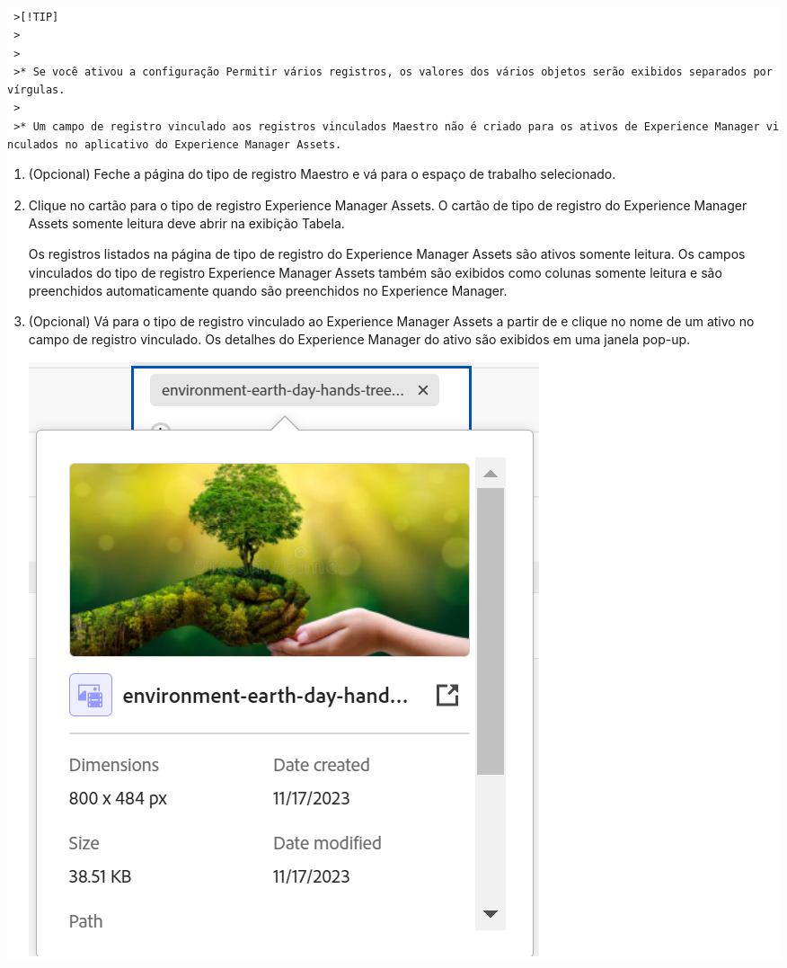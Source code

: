      >[!TIP]
     >
     >
     >* Se você ativou a configuração Permitir vários registros, os valores dos vários objetos serão exibidos separados por vírgulas.
     >
     >* Um campo de registro vinculado aos registros vinculados Maestro não é criado para os ativos de Experience Manager vinculados no aplicativo do Experience Manager Assets.


1. (Opcional) Feche a página do tipo de registro Maestro e vá para o espaço de trabalho selecionado.
1. Clique no cartão para o tipo de registro Experience Manager Assets. O cartão de tipo de registro do Experience Manager Assets somente leitura deve abrir na exibição Tabela.

   Os registros listados na página de tipo de registro do Experience Manager Assets são ativos somente leitura. Os campos vinculados do tipo de registro Experience Manager Assets também são exibidos como colunas somente leitura e são preenchidos automaticamente quando são preenchidos no Experience Manager.

1. (Opcional) Vá para o tipo de registro vinculado ao Experience Manager Assets a partir de e clique no nome de um ativo no campo de registro vinculado. Os detalhes do Experience Manager do ativo são exibidos em uma janela pop-up. 

   ![](assets/asset-pop-up-window-with-aem-details-and-thumbnail.png)
